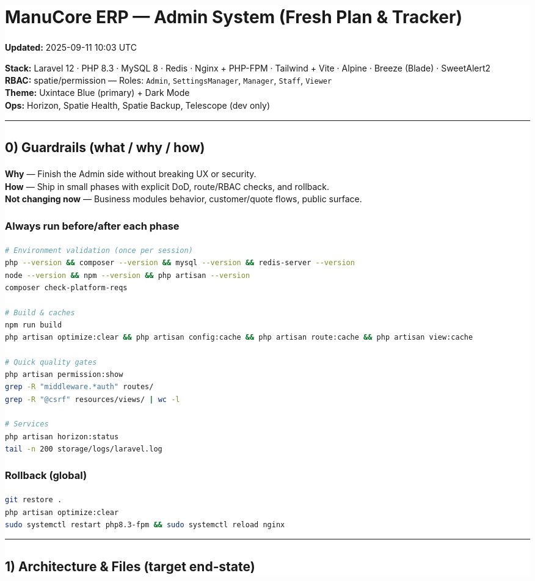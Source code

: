 # ManuCore ERP — Admin System (Fresh Plan & Tracker)
**Updated:** 2025-09-11 10:03 UTC

**Stack:** Laravel 12 · PHP 8.3 · MySQL 8 · Redis · Nginx + PHP-FPM · Tailwind + Vite · Alpine · Breeze (Blade) · SweetAlert2  
**RBAC:** spatie/permission — Roles: `Admin`, `SettingsManager`, `Manager`, `Staff`, `Viewer`  
**Theme:** Uxintace Blue (primary) + Dark Mode  
**Ops:** Horizon, Spatie Health, Spatie Backup, Telescope (dev only)

---


## 0) Guardrails (what / why / how)

**Why** — Finish the Admin side without breaking UX or security.  
**How** — Ship in small phases with explicit DoD, route/RBAC checks, and rollback.  
**Not changing now** — Business modules behavior, customer/quote flows, public surface.

### Always run before/after each phase
```bash
# Environment validation (once per session)
php --version && composer --version && mysql --version && redis-server --version
node --version && npm --version && php artisan --version
composer check-platform-reqs

# Build & caches
npm run build
php artisan optimize:clear && php artisan config:cache && php artisan route:cache && php artisan view:cache

# Quick quality gates
php artisan permission:show
grep -R "middleware.*auth" routes/
grep -R "@csrf" resources/views/ | wc -l

# Services
php artisan horizon:status
tail -n 200 storage/logs/laravel.log
```

### Rollback (global)
```bash
git restore .
php artisan optimize:clear
sudo systemctl restart php8.3-fpm && sudo systemctl reload nginx
```

---

## 1) Architecture & Files (target end‑state)
